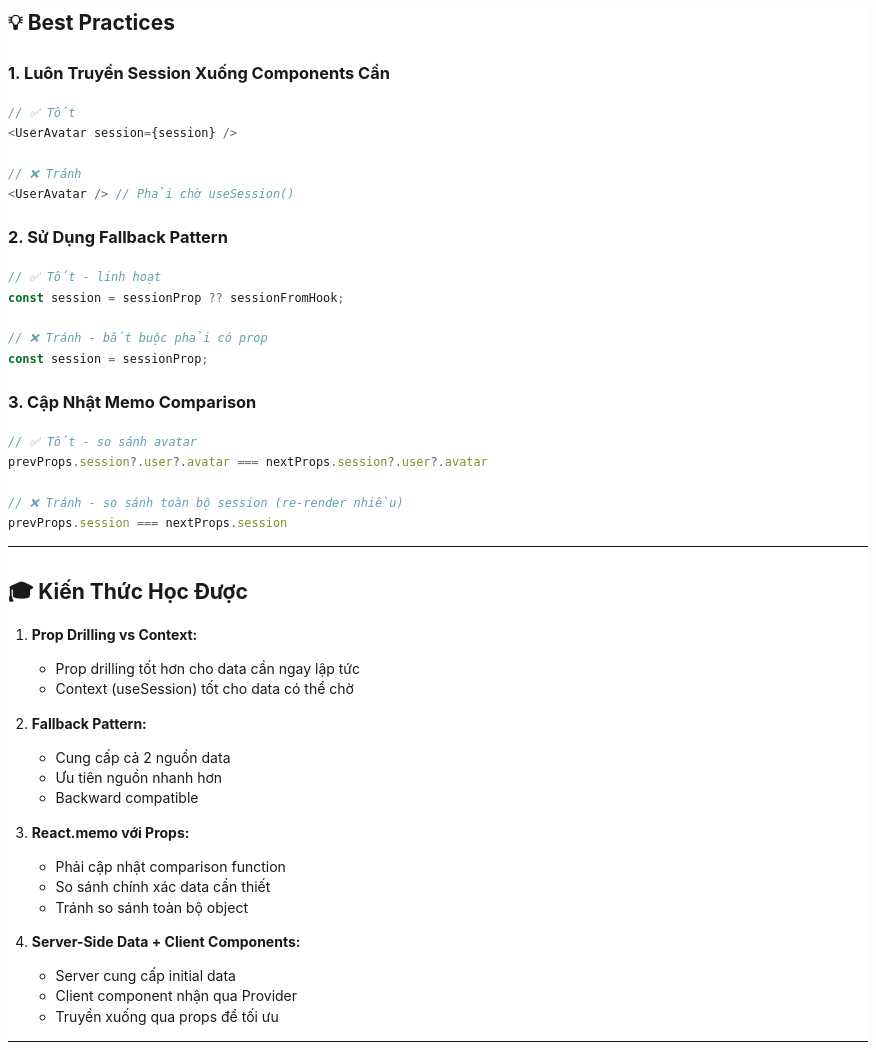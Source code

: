 
## 💡 Best Practices

### 1. Luôn Truyền Session Xuống Components Cần
```typescript
// ✅ Tốt
<UserAvatar session={session} />

// ❌ Tránh
<UserAvatar /> // Phải chờ useSession()
```

### 2. Sử Dụng Fallback Pattern
```typescript
// ✅ Tốt - linh hoạt
const session = sessionProp ?? sessionFromHook;

// ❌ Tránh - bắt buộc phải có prop
const session = sessionProp;
```

### 3. Cập Nhật Memo Comparison
```typescript
// ✅ Tốt - so sánh avatar
prevProps.session?.user?.avatar === nextProps.session?.user?.avatar

// ❌ Tránh - so sánh toàn bộ session (re-render nhiều)
prevProps.session === nextProps.session
```

---

## 🎓 Kiến Thức Học Được

1. **Prop Drilling vs Context:**
   - Prop drilling tốt hơn cho data cần ngay lập tức
   - Context (useSession) tốt cho data có thể chờ

2. **Fallback Pattern:**
   - Cung cấp cả 2 nguồn data
   - Ưu tiên nguồn nhanh hơn
   - Backward compatible

3. **React.memo với Props:**
   - Phải cập nhật comparison function
   - So sánh chính xác data cần thiết
   - Tránh so sánh toàn bộ object

4. **Server-Side Data + Client Components:**
   - Server cung cấp initial data
   - Client component nhận qua Provider
   - Truyền xuống qua props để tối ưu

---